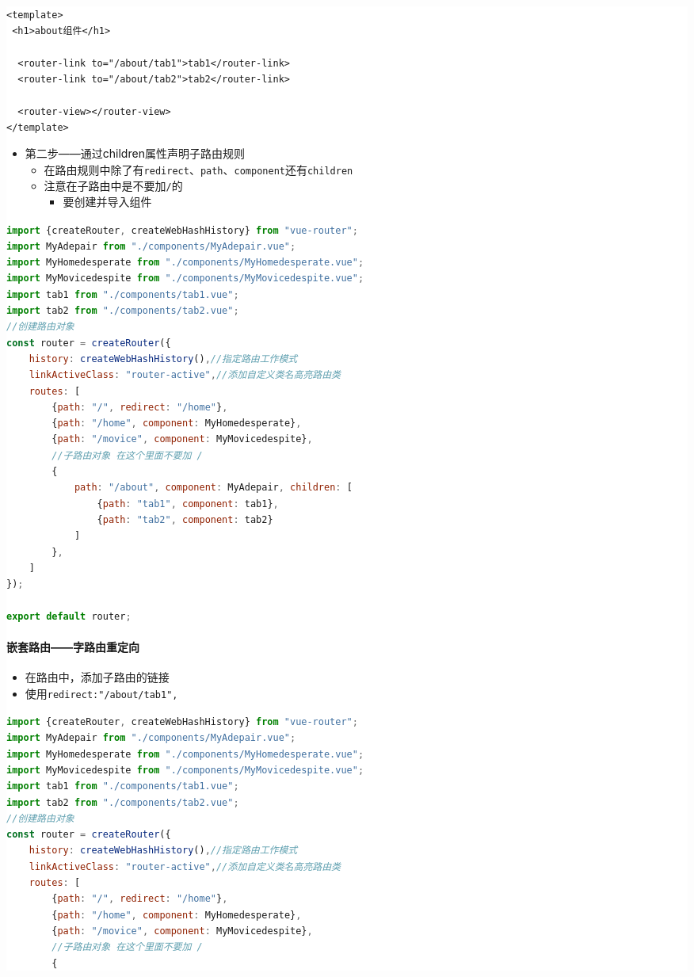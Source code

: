 ~~~vue
<template>
 <h1>about组件</h1>

  <router-link to="/about/tab1">tab1</router-link>
  <router-link to="/about/tab2">tab2</router-link>

  <router-view></router-view>
</template>
~~~

- 第二步——通过children属性声明子路由规则
  - 在路由规则中除了有`redirect`、`path`、`component`还有`children`
  - 注意在子路由中是不要加`/`的
    - 要创建并导入组件

~~~javascript
import {createRouter, createWebHashHistory} from "vue-router";
import MyAdepair from "./components/MyAdepair.vue";
import MyHomedesperate from "./components/MyHomedesperate.vue";
import MyMovicedespite from "./components/MyMovicedespite.vue";
import tab1 from "./components/tab1.vue";
import tab2 from "./components/tab2.vue";
//创建路由对象
const router = createRouter({
    history: createWebHashHistory(),//指定路由工作模式
    linkActiveClass: "router-active",//添加自定义类名高亮路由类
    routes: [
        {path: "/", redirect: "/home"},
        {path: "/home", component: MyHomedesperate},
        {path: "/movice", component: MyMovicedespite},
        //子路由对象 在这个里面不要加 /
        {
            path: "/about", component: MyAdepair, children: [
                {path: "tab1", component: tab1},
                {path: "tab2", component: tab2}
            ]
        },
    ]
});

export default router;
~~~

#### 嵌套路由——字路由重定向

- 在路由中，添加子路由的链接
- 使用`redirect:"/about/tab1", `

~~~JavaScript
import {createRouter, createWebHashHistory} from "vue-router";
import MyAdepair from "./components/MyAdepair.vue";
import MyHomedesperate from "./components/MyHomedesperate.vue";
import MyMovicedespite from "./components/MyMovicedespite.vue";
import tab1 from "./components/tab1.vue";
import tab2 from "./components/tab2.vue";
//创建路由对象
const router = createRouter({
    history: createWebHashHistory(),//指定路由工作模式
    linkActiveClass: "router-active",//添加自定义类名高亮路由类
    routes: [
        {path: "/", redirect: "/home"},
        {path: "/home", component: MyHomedesperate},
        {path: "/movice", component: MyMovicedespite},
        //子路由对象 在这个里面不要加 /
        {
~~~